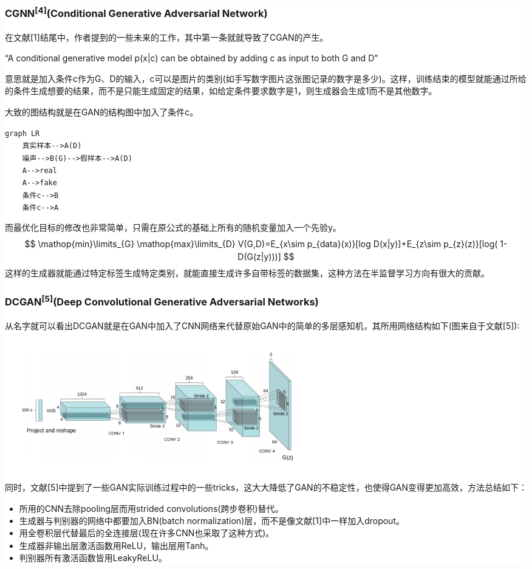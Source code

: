 ### CGNN<SUP>[4]</SUP>(Conditional Generative Adversarial Network)

在文献[1]结尾中，作者提到的一些未来的工作，其中第一条就就导致了CGAN的产生。

“A conditional generative model p(x|c) can be obtained by adding c as input to both G and D”

意思就是加入条件c作为G、D的输入，c可以是图片的类别(如手写数字图片这张图记录的数字是多少)。这样，训练结束的模型就能通过所给的条件生成想要的结果，而不是只能生成固定的结果，如给定条件要求数字是1，则生成器会生成1而不是其他数字。

大致的图结构就是在GAN的结构图中加入了条件c。

```mermaid
graph LR
	真实样本-->A(D)
	噪声-->B(G)-->假样本-->A(D)
	A-->real
	A-->fake
	条件c-->B
	条件c-->A
```

而最优化目标的修改也非常简单，只需在原公式的基础上所有的随机变量加入一个先验y。
$$
\mathop{min}\limits_{G} \mathop{max}\limits_{D} V(G,D)=E_{x\sim p_{data}(x)}[log D(x|y)]+E_{z\sim p_{z}(z)}[log( 1-D(G(z|y)))]
$$
这样的生成器就能通过特定标签生成特定类别，就能直接生成许多自带标签的数据集，这种方法在半监督学习方向有很大的贡献。

### DCGAN<SUP>[5]</SUP>(Deep Convolutional Generative Adversarial Networks)

从名字就可以看出DCGAN就是在GAN中加入了CNN网络来代替原始GAN中的简单的多层感知机，其所用网络结构如下(图来自于文献[5]):

<img src="GAN6.png" alt="img" style="zoom:75%;" />

同时，文献[5]中提到了一些GAN实际训练过程中的一些tricks，这大大降低了GAN的不稳定性，也使得GAN变得更加高效，方法总结如下：

* 所用的CNN去除pooling层而用strided convolutions(跨步卷积)替代。
* 生成器与判别器的网络中都要加入BN(batch normalization)层，而不是像文献[1]中一样加入dropout。
* 用全卷积层代替最后的全连接层(现在许多CNN也采取了这种方式)。
* 生成器非输出层激活函数用ReLU，输出层用Tanh。
* 判别器所有激活函数皆用LeakyReLU。
